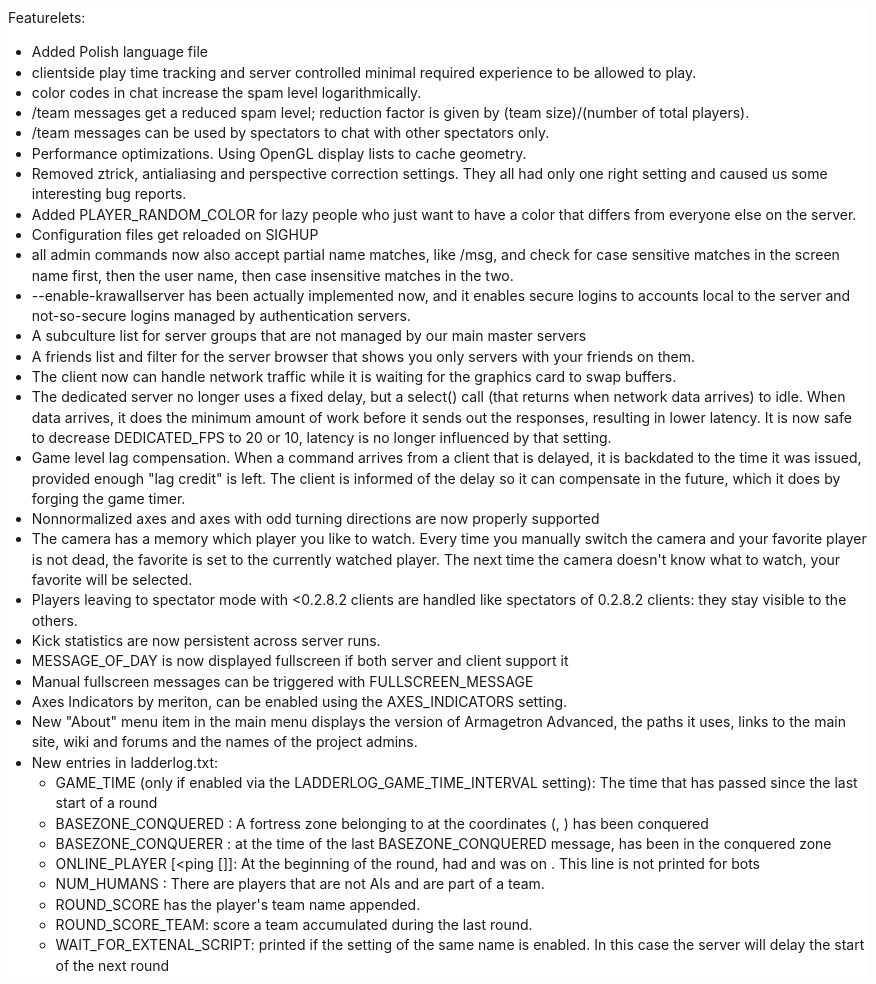 Featurelets:

 * Added Polish language file
 * clientside play time tracking and server controlled minimal required experience
   to be allowed to play.
 * color codes in chat increase the spam level logarithmically.
 * /team messages get a reduced spam level; reduction factor is given by 
   (team size)/(number of total players).
 * /team messages can be used by spectators to chat with other spectators only.
 * Performance optimizations. Using OpenGL display lists to cache geometry.
 * Removed ztrick, antialiasing and perspective correction settings. They all had only one right
   setting and caused us some interesting bug reports.
 * Added PLAYER_RANDOM_COLOR for lazy people who just want to have a
   color that differs from everyone else on the server.
 * Configuration files get reloaded on SIGHUP
 * all admin commands now also accept partial name matches, like /msg, and check for case sensitive
   matches in the screen name first, then the user name, then case insensitive matches in the two.
 * --enable-krawallserver has been actually implemented now, and it enables secure logins
   to accounts local to the server and not-so-secure logins managed by authentication servers.
 * A subculture list for server groups that are not managed by our main master servers
 * A friends list and filter for the server browser that shows you only servers with
   your friends on them.
 * The client now can handle network traffic while it is waiting for the graphics
   card to swap buffers.
 * The dedicated server no longer uses a fixed delay, but a select() call (that
   returns when network data arrives) to idle. When data arrives, it does 
   the minimum amount of work before it sends out the responses, resulting in
   lower latency. It is now safe to decrease DEDICATED_FPS to 20 or 10, latency
   is no longer influenced by that setting.
 * Game level lag compensation. When a command arrives from a client that is delayed,
   it is backdated to the time it was issued, provided enough "lag credit" is left.
   The client is informed of the delay so it can compensate in the future, which it does
   by forging the game timer.
 * Nonnormalized axes and axes with odd turning directions are now properly supported
 * The camera has a memory which player you like to watch. Every time you manually switch
   the camera and your favorite player is not dead, the favorite is set to the currently 
   watched player. The next time the camera doesn't know what to watch, your favorite
   will be selected.
 * Players leaving to spectator mode with <0.2.8.2 clients are handled like
   spectators of 0.2.8.2 clients: they stay visible to the others.
 * Kick statistics are now persistent across server runs.
 * MESSAGE_OF_DAY is now displayed fullscreen if both server and client support it
 * Manual fullscreen messages can be triggered with
   FULLSCREEN_MESSAGE <timeout> <message content>
 * Axes Indicators by meriton, can be enabled using the AXES_INDICATORS
   setting.
 * New "About" menu item in the main menu displays the version of
   Armagetron Advanced, the paths it uses, links to the main site, wiki
   and forums and the names of the project admins.
 * New entries in ladderlog.txt:
   - GAME_TIME <time> (only if enabled via the LADDERLOG_GAME_TIME_INTERVAL
     setting): The time that has passed since the last start of a round
   - BASEZONE_CONQUERED <team> <x> <y>: A fortress zone belonging to <team>
     at the coordinates (<x>, <y>) has been conquered
   - BASEZONE_CONQUERER <player>: at the time of the last BASEZONE_CONQUERED
     message, <player> has been in the conquered zone
   - ONLINE_PLAYER <player> [<ping [<team>]]: At the beginning of the round,
     <player> had <ping> and was on <team>. This line is not printed for bots
   - NUM_HUMANS <n>: There are <n> players that are not AIs and are part of a
     team.
   - ROUND_SCORE has the player's team name appended.
   - ROUND_SCORE_TEAM: score a team accumulated during the last round.
   - WAIT_FOR_EXTENAL_SCRIPT: printed if the setting of the same name is
     enabled. In this case the server will delay the start of the next round